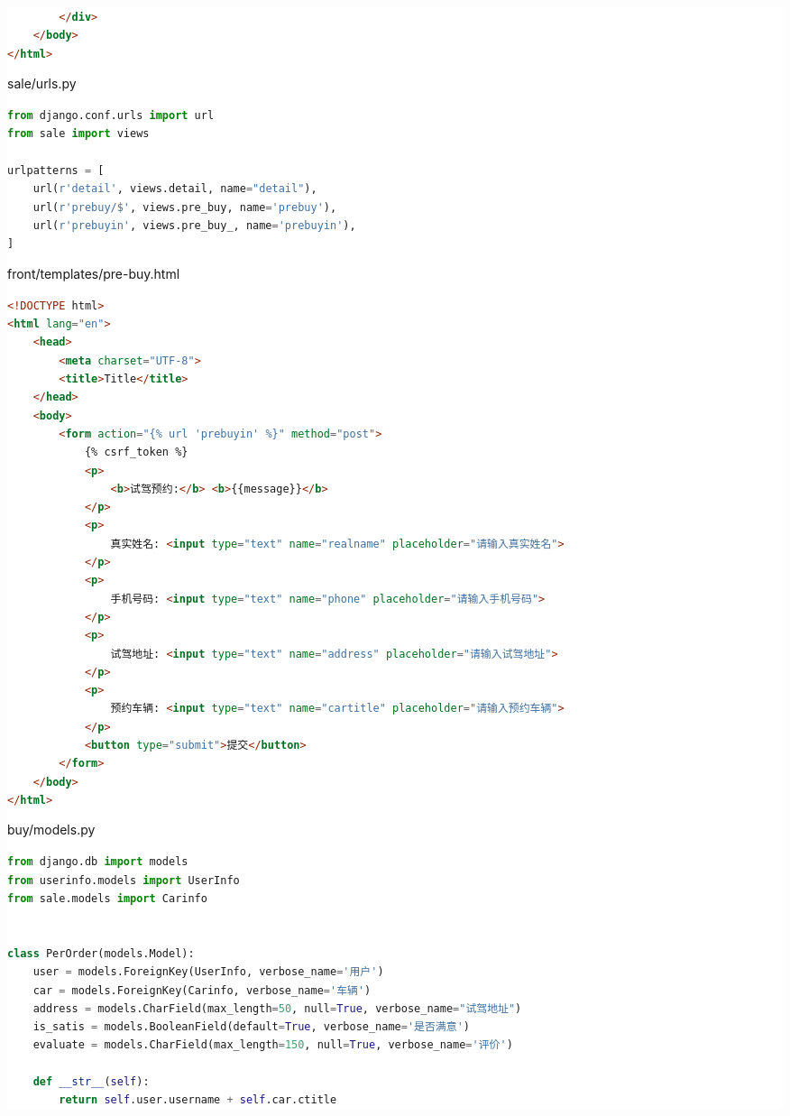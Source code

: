 ```html
        </div>
    </body>
</html>
```

sale/urls.py
```py
from django.conf.urls import url
from sale import views

urlpatterns = [
    url(r'detail', views.detail, name="detail"),
    url(r'prebuy/$', views.pre_buy, name='prebuy'),
    url(r'prebuyin', views.pre_buy_, name='prebuyin'),
]
```

front/templates/pre-buy.html
```html
<!DOCTYPE html>
<html lang="en">
    <head>
        <meta charset="UTF-8">
        <title>Title</title>
    </head>
    <body>
        <form action="{% url 'prebuyin' %}" method="post">
            {% csrf_token %}
            <p>
                <b>试驾预约:</b> <b>{{message}}</b>
            </p>
            <p>
                真实姓名: <input type="text" name="realname" placeholder="请输入真实姓名">
            </p>
            <p>
                手机号码: <input type="text" name="phone" placeholder="请输入手机号码">
            </p>
            <p>
                试驾地址: <input type="text" name="address" placeholder="请输入试驾地址">
            </p>
            <p>
                预约车辆: <input type="text" name="cartitle" placeholder="请输入预约车辆">
            </p>
            <button type="submit">提交</button>
        </form>
    </body>
</html>
```

buy/models.py
```py
from django.db import models
from userinfo.models import UserInfo
from sale.models import Carinfo


class PerOrder(models.Model):
    user = models.ForeignKey(UserInfo, verbose_name='用户')
    car = models.ForeignKey(Carinfo, verbose_name='车辆')
    address = models.CharField(max_length=50, null=True, verbose_name="试驾地址")
    is_satis = models.BooleanField(default=True, verbose_name='是否满意')
    evaluate = models.CharField(max_length=150, null=True, verbose_name='评价')
    
    def __str__(self):
        return self.user.username + self.car.ctitle
```